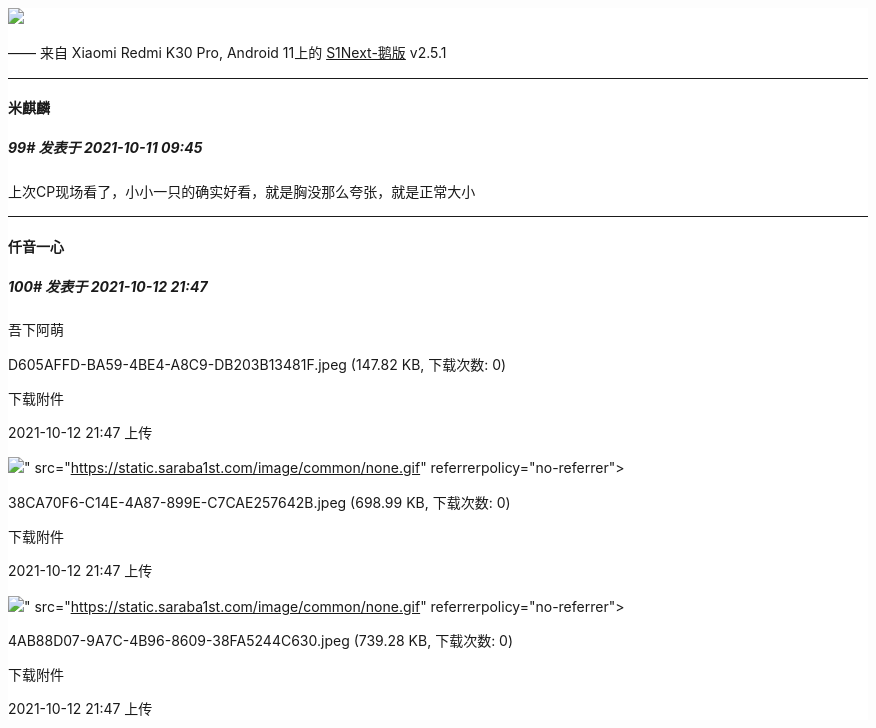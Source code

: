 
<img src="https://p.sda1.dev/2/8ca98044db9a579cba3e04ec6936a12e/20211011_084254.jpg" referrerpolicy="no-referrer">

—— 来自 Xiaomi Redmi K30 Pro, Android 11上的 [S1Next-鹅版](https://github.com/ykrank/S1-Next/releases) v2.5.1




*****

####  米麒麟  
##### 99#       发表于 2021-10-11 09:45


上次CP现场看了，小小一只的确实好看，就是胸没那么夸张，就是正常大小




*****

####  仟音一心  
##### 100#       发表于 2021-10-12 21:47


吾下阿萌


D605AFFD-BA59-4BE4-A8C9-DB203B13481F.jpeg
(147.82 KB, 下载次数: 0)


下载附件


2021-10-12 21:47 上传


<img src="https://img.saraba1st.com/forum/202110/12/214713zivth4zd66uqssz4.jpeg" referrerpolicy="no-referrer">" src="https://static.saraba1st.com/image/common/none.gif" referrerpolicy="no-referrer">


38CA70F6-C14E-4A87-899E-C7CAE257642B.jpeg
(698.99 KB, 下载次数: 0)


下载附件


2021-10-12 21:47 上传


<img src="https://img.saraba1st.com/forum/202110/12/214713df40afiaf0ir1440.jpeg" referrerpolicy="no-referrer">" src="https://static.saraba1st.com/image/common/none.gif" referrerpolicy="no-referrer">


4AB88D07-9A7C-4B96-8609-38FA5244C630.jpeg
(739.28 KB, 下载次数: 0)


下载附件


2021-10-12 21:47 上传

